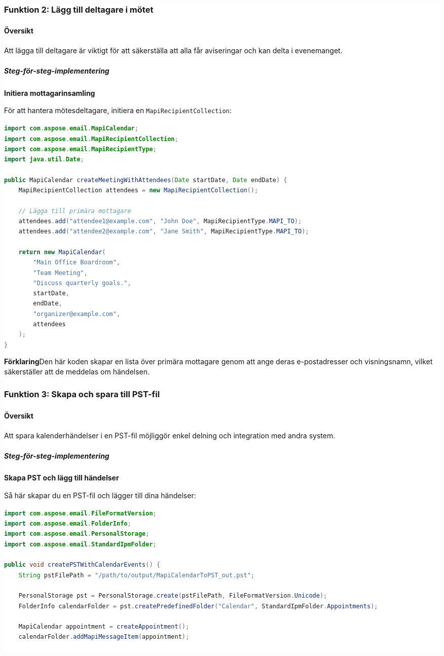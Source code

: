 ### Funktion 2: Lägg till deltagare i mötet

#### Översikt
Att lägga till deltagare är viktigt för att säkerställa att alla får aviseringar och kan delta i evenemanget.

##### Steg-för-steg-implementering

**Initiera mottagarinsamling**

För att hantera mötesdeltagare, initiera en `MapiRecipientCollection`:

```java
import com.aspose.email.MapiCalendar;
import com.aspose.email.MapiRecipientCollection;
import com.aspose.email.MapiRecipientType;
import java.util.Date;

public MapiCalendar createMeetingWithAttendees(Date startDate, Date endDate) {
    MapiRecipientCollection attendees = new MapiRecipientCollection();
    
    // Lägga till primära mottagare
    attendees.add("attendee1@example.com", "John Doe", MapiRecipientType.MAPI_TO);
    attendees.add("attendee2@example.com", "Jane Smith", MapiRecipientType.MAPI_TO);
    
    return new MapiCalendar(
        "Main Office Boardroom",
        "Team Meeting",
        "Discuss quarterly goals.",
        startDate,
        endDate,
        "organizer@example.com",
        attendees
    );
}
```

**Förklaring**Den här koden skapar en lista över primära mottagare genom att ange deras e-postadresser och visningsnamn, vilket säkerställer att de meddelas om händelsen.

### Funktion 3: Skapa och spara till PST-fil

#### Översikt
Att spara kalenderhändelser i en PST-fil möjliggör enkel delning och integration med andra system.

##### Steg-för-steg-implementering

**Skapa PST och lägg till händelser**

Så här skapar du en PST-fil och lägger till dina händelser:

```java
import com.aspose.email.FileFormatVersion;
import com.aspose.email.FolderInfo;
import com.aspose.email.PersonalStorage;
import com.aspose.email.StandardIpmFolder;

public void createPSTWithCalendarEvents() {
    String pstFilePath = "/path/to/output/MapiCalendarToPST_out.pst";
    
    PersonalStorage pst = PersonalStorage.create(pstFilePath, FileFormatVersion.Unicode);
    FolderInfo calendarFolder = pst.createPredefinedFolder("Calendar", StandardIpmFolder.Appointments);

    MapiCalendar appointment = createAppointment();
    calendarFolder.addMapiMessageItem(appointment);
    
```
